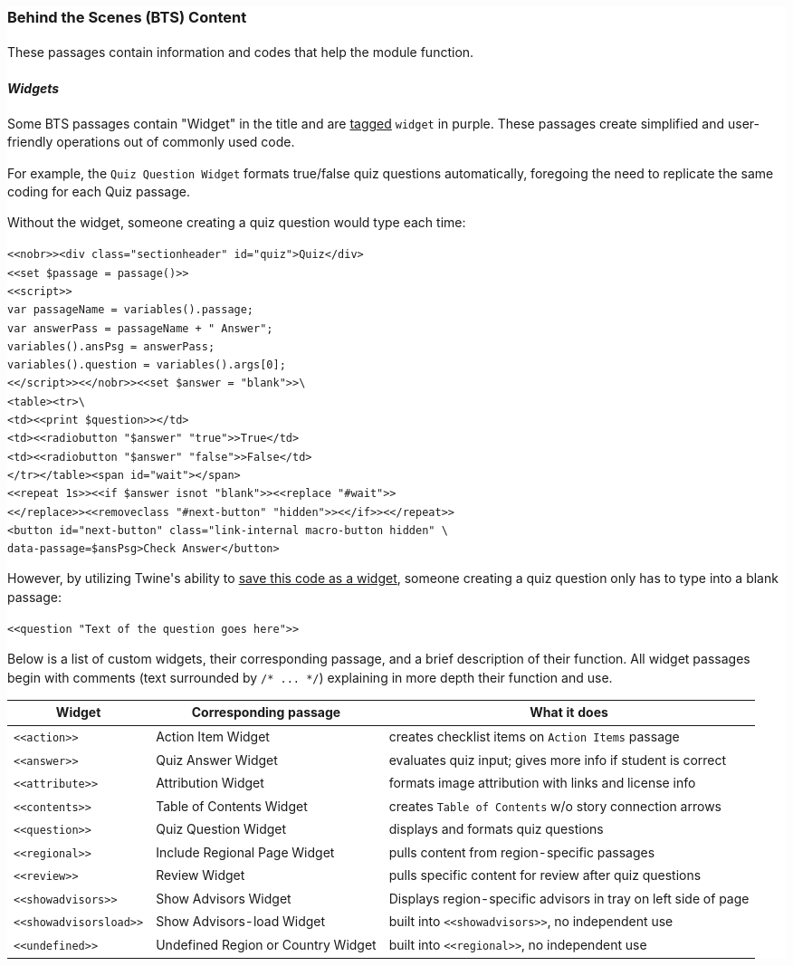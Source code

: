 ### Behind the Scenes (BTS) Content
These passages contain information and codes that help the module function. 

#### _Widgets_
Some BTS passages contain "Widget" in the title and are [tagged](#tagged-passages) `widget` in purple.  These passages create simplified and user-friendly operations out of commonly used code. 

For example, the `Quiz Question Widget` formats true/false quiz questions automatically, foregoing the need to replicate the same coding for each Quiz passage.

Without the widget, someone creating a quiz question would type each time:
```shell
<<nobr>><div class="sectionheader" id="quiz">Quiz</div>
<<set $passage = passage()>>
<<script>>
var passageName = variables().passage;
var answerPass = passageName + " Answer";
variables().ansPsg = answerPass;
variables().question = variables().args[0];
<</script>><</nobr>><<set $answer = "blank">>\
<table><tr>\
<td><<print $question>></td>
<td><<radiobutton "$answer" "true">>True</td>
<td><<radiobutton "$answer" "false">>False</td>
</tr></table><span id="wait"></span>
<<repeat 1s>><<if $answer isnot "blank">><<replace "#wait">>
<</replace>><<removeclass "#next-button" "hidden">><</if>><</repeat>>
<button id="next-button" class="link-internal macro-button hidden" \
data-passage=$ansPsg>Check Answer</button>
```
However, by utilizing Twine's ability to [save this code as a widget](https://www.motoslave.net/sugarcube/2/docs/#macros-macro-widget), someone creating a quiz question only has to type into a blank passage:
```shell
<<question "Text of the question goes here">>
```

Below is a list of  custom widgets, their corresponding passage, and a brief description of their function. All widget passages begin with comments (text surrounded by `/* ... */`) explaining in more depth their function and use.

| Widget | Corresponding passage | What it does |
| ------ | ------ | ------ |
| `<<action>>` | Action Item Widget | creates checklist items on `Action Items` passage |
| `<<answer>>` | Quiz Answer Widget | evaluates quiz input; gives more info if student is correct|
| `<<attribute>>` | Attribution Widget | formats image attribution with links and license info|
| `<<contents>>` | Table of Contents Widget | creates `Table of Contents` w/o story connection arrows|
| `<<question>>` | Quiz Question Widget | displays and formats quiz questions|
| `<<regional>>` | Include Regional Page Widget| pulls content from region-specific passages |
|  `<<review>>` | Review Widget | pulls specific content for review after quiz questions |
|`<<showadvisors>>` | Show Advisors Widget| Displays region-specific advisors in tray on left side of page |
| `<<showadvisorsload>>` | Show Advisors-load Widget| built into `<<showadvisors>>`, no independent use |
| `<<undefined>>` | Undefined Region or Country Widget | built into `<<regional>>`, no independent use|


[blue]: https://vugeo.github.io/regional/images/tags/blue.png "Blue"
[gold]: https://vugeo.github.io/regional/images/tags/gold.png "Gold"
[red]: https://vugeo.github.io/regional/images/tags/red.png "Red"
[green]: https://vugeo.github.io/regional/images/tags/green.png "Green"
[purple]: https://vugeo.github.io/regional/images/tags/purple.png "Purple"
[module]: https://vugeo.github.io/regional/images/screenshots/advisor-module.png "Advisor Module"
[classes]: https://vugeo.github.io/regional/images/screenshots/module-settings.png "Custom Class"
[highlight]: https://vugeo.github.io/regional/images/screenshots/highlights.png "Highlighted Passages"
[findreplace]: https://vugeo.github.io/regional/images/screenshots/find-and-replace.png "Find and Replace"
[frIcon]: https://vugeo.github.io/regional/images/screenshots/frIcon.png "Find and Replace Icon"